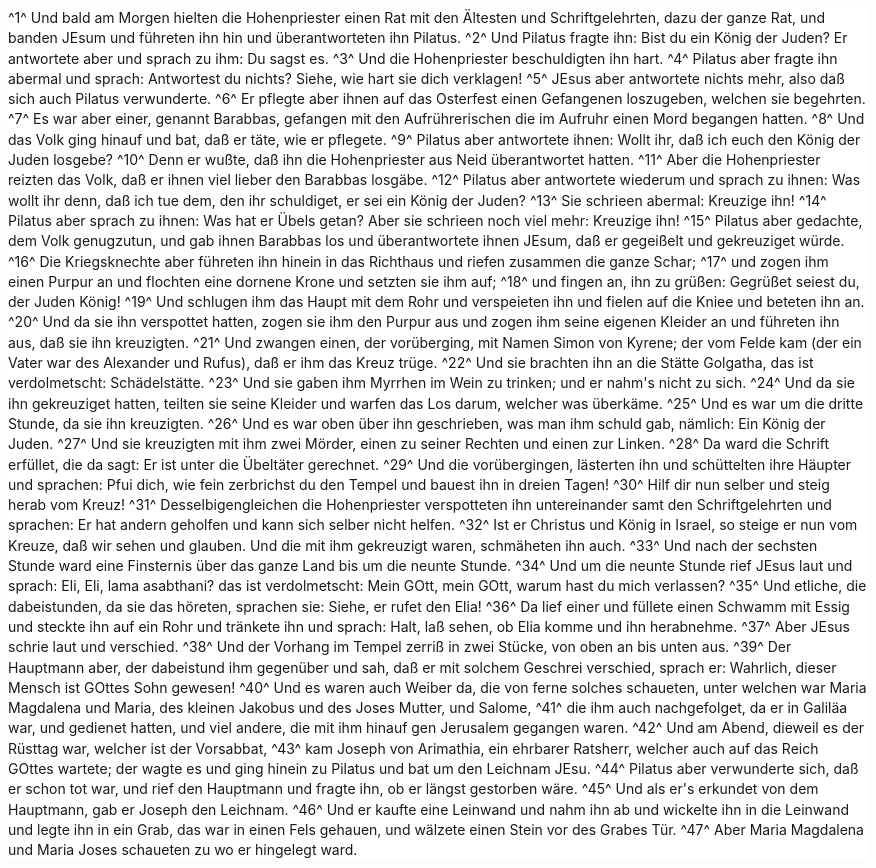 ^1^ Und bald am Morgen hielten die Hohenpriester einen Rat mit den Ältesten und Schriftgelehrten, dazu der ganze Rat, und banden JEsum und führeten ihn hin und überantworteten ihn Pilatus. ^2^ Und Pilatus fragte ihn: Bist du ein König der Juden? Er antwortete aber und sprach zu ihm: Du sagst es. ^3^ Und die Hohenpriester beschuldigten ihn hart. ^4^ Pilatus aber fragte ihn abermal und sprach: Antwortest du nichts? Siehe, wie hart sie dich verklagen! ^5^ JEsus aber antwortete nichts mehr, also daß sich auch Pilatus verwunderte. ^6^ Er pflegte aber ihnen auf das Osterfest einen Gefangenen loszugeben, welchen sie begehrten. ^7^ Es war aber einer, genannt Barabbas, gefangen mit den Aufrührerischen die im Aufruhr einen Mord begangen hatten. ^8^ Und das Volk ging hinauf und bat, daß er täte, wie er pflegete. ^9^ Pilatus aber antwortete ihnen: Wollt ihr, daß ich euch den König der Juden losgebe? ^10^ Denn er wußte, daß ihn die Hohenpriester aus Neid überantwortet hatten. ^11^ Aber die Hohenpriester reizten das Volk, daß er ihnen viel lieber den Barabbas losgäbe. ^12^ Pilatus aber antwortete wiederum und sprach zu ihnen: Was wollt ihr denn, daß ich tue dem, den ihr schuldiget, er sei ein König der Juden? ^13^ Sie schrieen abermal: Kreuzige ihn! ^14^ Pilatus aber sprach zu ihnen: Was hat er Übels getan? Aber sie schrieen noch viel mehr: Kreuzige ihn! ^15^ Pilatus aber gedachte, dem Volk genugzutun, und gab ihnen Barabbas los und überantwortete ihnen JEsum, daß er gegeißelt und gekreuziget würde. ^16^ Die Kriegsknechte aber führeten ihn hinein in das Richthaus und riefen zusammen die ganze Schar; ^17^ und zogen ihm einen Purpur an und flochten eine dornene Krone und setzten sie ihm auf; ^18^ und fingen an, ihn zu grüßen: Gegrüßet seiest du, der Juden König! ^19^ Und schlugen ihm das Haupt mit dem Rohr und verspeieten ihn und fielen auf die Kniee und beteten ihn an. ^20^ Und da sie ihn verspottet hatten, zogen sie ihm den Purpur aus und zogen ihm seine eigenen Kleider an und führeten ihn aus, daß sie ihn kreuzigten. ^21^ Und zwangen einen, der vorüberging, mit Namen Simon von Kyrene; der vom Felde kam (der ein Vater war des Alexander und Rufus), daß er ihm das Kreuz trüge. ^22^ Und sie brachten ihn an die Stätte Golgatha, das ist verdolmetscht: Schädelstätte. ^23^ Und sie gaben ihm Myrrhen im Wein zu trinken; und er nahm's nicht zu sich. ^24^ Und da sie ihn gekreuziget hatten, teilten sie seine Kleider und warfen das Los darum, welcher was überkäme. ^25^ Und es war um die dritte Stunde, da sie ihn kreuzigten. ^26^ Und es war oben über ihn geschrieben, was man ihm schuld gab, nämlich: Ein König der Juden. ^27^ Und sie kreuzigten mit ihm zwei Mörder, einen zu seiner Rechten und einen zur Linken. ^28^ Da ward die Schrift erfüllet, die da sagt: Er ist unter die Übeltäter gerechnet. ^29^ Und die vorübergingen, lästerten ihn und schüttelten ihre Häupter und sprachen: Pfui dich, wie fein zerbrichst du den Tempel und bauest ihn in dreien Tagen! ^30^ Hilf dir nun selber und steig herab vom Kreuz! ^31^ Desselbigengleichen die Hohenpriester verspotteten ihn untereinander samt den Schriftgelehrten und sprachen: Er hat andern geholfen und kann sich selber nicht helfen. ^32^ Ist er Christus und König in Israel, so steige er nun vom Kreuze, daß wir sehen und glauben. Und die mit ihm gekreuzigt waren, schmäheten ihn auch. ^33^ Und nach der sechsten Stunde ward eine Finsternis über das ganze Land bis um die neunte Stunde. ^34^ Und um die neunte Stunde rief JEsus laut und sprach: Eli, Eli, lama asabthani? das ist verdolmetscht: Mein GOtt, mein GOtt, warum hast du mich verlassen? ^35^ Und etliche, die dabeistunden, da sie das höreten, sprachen sie: Siehe, er rufet den Elia! ^36^ Da lief einer und füllete einen Schwamm mit Essig und steckte ihn auf ein Rohr und tränkete ihn und sprach: Halt, laß sehen, ob Elia komme und ihn herabnehme. ^37^ Aber JEsus schrie laut und verschied. ^38^ Und der Vorhang im Tempel zerriß in zwei Stücke, von oben an bis unten aus. ^39^ Der Hauptmann aber, der dabeistund ihm gegenüber und sah, daß er mit solchem Geschrei verschied, sprach er: Wahrlich, dieser Mensch ist GOttes Sohn gewesen! ^40^ Und es waren auch Weiber da, die von ferne solches schaueten, unter welchen war Maria Magdalena und Maria, des kleinen Jakobus und des Joses Mutter, und Salome, ^41^ die ihm auch nachgefolget, da er in Galiläa war, und gedienet hatten, und viel andere, die mit ihm hinauf gen Jerusalem gegangen waren. ^42^ Und am Abend, dieweil es der Rüsttag war, welcher ist der Vorsabbat, ^43^ kam Joseph von Arimathia, ein ehrbarer Ratsherr, welcher auch auf das Reich GOttes wartete; der wagte es und ging hinein zu Pilatus und bat um den Leichnam JEsu. ^44^ Pilatus aber verwunderte sich, daß er schon tot war, und rief den Hauptmann und fragte ihn, ob er längst gestorben wäre. ^45^ Und als er's erkundet von dem Hauptmann, gab er Joseph den Leichnam. ^46^ Und er kaufte eine Leinwand und nahm ihn ab und wickelte ihn in die Leinwand und legte ihn in ein Grab, das war in einen Fels gehauen, und wälzete einen Stein vor des Grabes Tür. ^47^ Aber Maria Magdalena und Maria Joses schaueten zu wo er hingelegt ward.
